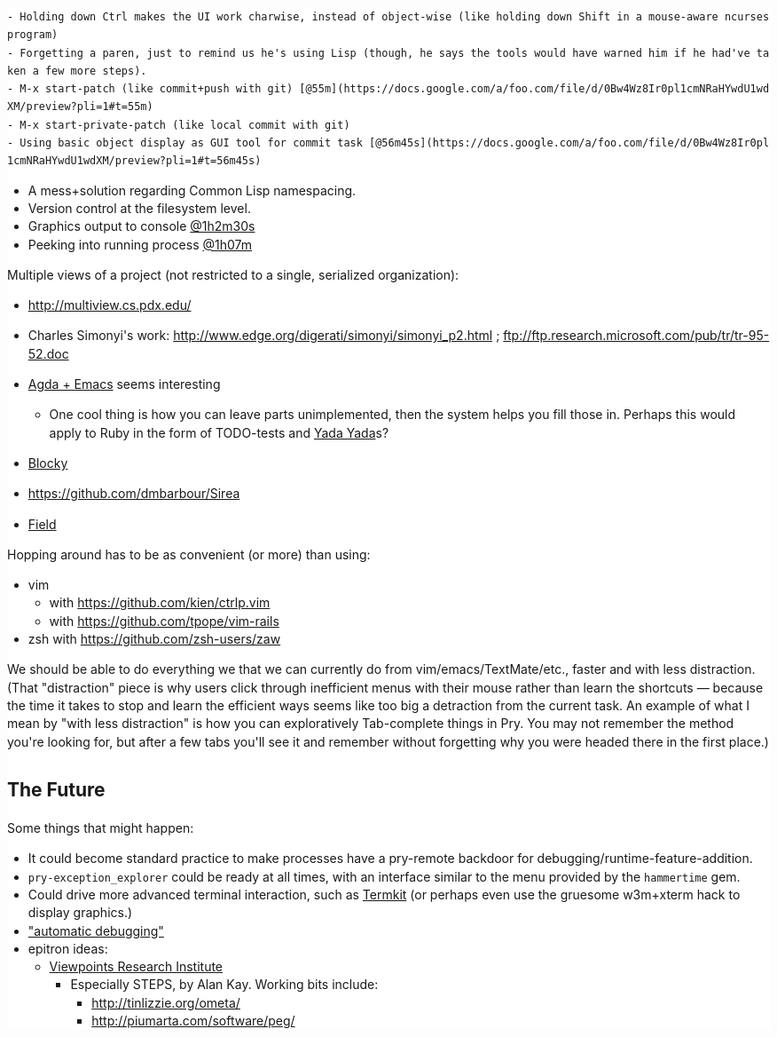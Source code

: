     - Holding down Ctrl makes the UI work charwise, instead of object-wise (like holding down Shift in a mouse-aware ncurses program)
    - Forgetting a paren, just to remind us he's using Lisp (though, he says the tools would have warned him if he had've taken a few more steps).
    - M-x start-patch (like commit+push with git) [@55m](https://docs.google.com/a/foo.com/file/d/0Bw4Wz8Ir0pl1cmNRaHYwdU1wdXM/preview?pli=1#t=55m)
    - M-x start-private-patch (like local commit with git)
    - Using basic object display as GUI tool for commit task [@56m45s](https://docs.google.com/a/foo.com/file/d/0Bw4Wz8Ir0pl1cmNRaHYwdU1wdXM/preview?pli=1#t=56m45s)
  - A mess+solution regarding Common Lisp namespacing.
  - Version control at the filesystem level.
  - Graphics output to console [@1h2m30s](https://docs.google.com/a/foo.com/file/d/0Bw4Wz8Ir0pl1cmNRaHYwdU1wdXM/preview?pli=1#t=1h2m30s)
  - Peeking into running process [@1h07m](https://docs.google.com/a/foo.com/file/d/0Bw4Wz8Ir0pl1cmNRaHYwdU1wdXM/preview?pli=1#t=1h07m)

Multiple views of a project (not restricted to a single, serialized
organization):
- http://multiview.cs.pdx.edu/
- Charles Simonyi's work: http://www.edge.org/digerati/simonyi/simonyi_p2.html ; ftp://ftp.research.microsoft.com/pub/tr/tr-95-52.doc 

- [Agda + Emacs](http://code.haskell.org/Agda/src/data/emacs-mode/agda2-mode.el) seems interesting
  - One cool thing is how you can leave parts unimplemented, then the system
    helps you fill those in. Perhaps this would apply to Ruby in the form of
    TODO-tests and [Yada Yada](https://github.com/ConradIrwin/yada_yada)s?

- [Blocky](http://blocky.io/)

- https://github.com/dmbarbour/Sirea

- [Field](http://openendedgroup.com/field/OverviewBanners2.html)

Hopping around has to be as convenient (or more) than using:
- vim
    - with https://github.com/kien/ctrlp.vim
    - with https://github.com/tpope/vim-rails
- zsh with https://github.com/zsh-users/zaw

We should be able to do everything we that we can currently do from
vim/emacs/TextMate/etc., faster and with less distraction. (That "distraction"
piece is why users click through inefficient menus with their mouse rather
than learn the shortcuts — because the time it takes to stop and learn the
efficient ways seems like too big a detraction from the current task. An
example of what I mean by "with less distraction" is how you can exploratively
Tab-complete things in Pry. You may not remember the method you're looking
for, but after a few tabs you'll see it and remember without forgetting why
you were headed there in the first place.)


The Future
----------

Some things that might happen:

- It could become standard practice to make processes have a pry-remote
  backdoor for debugging/runtime-feature-addition.
- `pry-exception_explorer` could be ready at all times, with an interface
  similar to the menu provided by the `hammertime` gem.
- Could drive more advanced terminal interaction, such as
  [Termkit](http://acko.net/blog/on-termkit/) (or perhaps even use the gruesome
  w3m+xterm hack to display graphics.)
- ["automatic debugging"](http://www2.cs.uidaho.edu/~jeffery/aadebug.html)
- epitron ideas:
    - [Viewpoints Research Institute](http://vpri.org/html/writings.php)
        - Especially STEPS, by Alan Kay. Working bits include:
          - http://tinlizzie.org/ometa/
          - http://piumarta.com/software/peg/